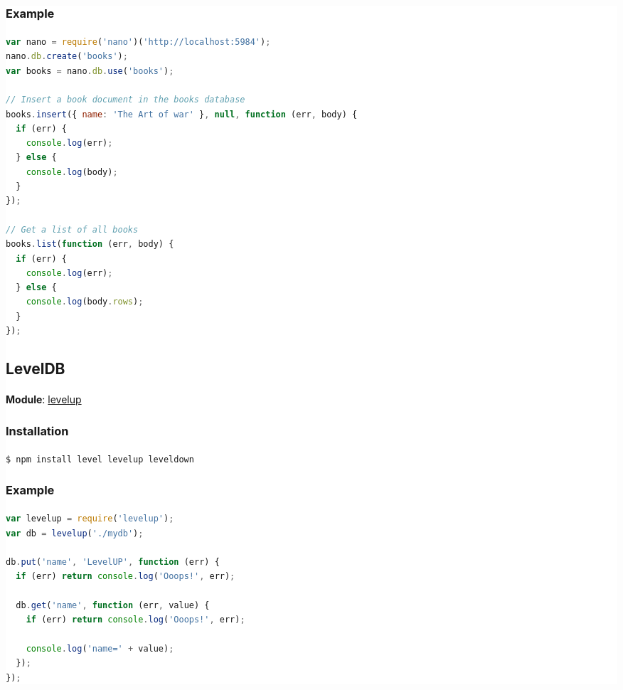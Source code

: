 ### Example

```js
var nano = require('nano')('http://localhost:5984');
nano.db.create('books');
var books = nano.db.use('books');

// Insert a book document in the books database
books.insert({ name: 'The Art of war' }, null, function (err, body) {
  if (err) {
    console.log(err);
  } else {
    console.log(body);
  }
});

// Get a list of all books
books.list(function (err, body) {
  if (err) {
    console.log(err);
  } else {
    console.log(body.rows);
  }
});
```

## LevelDB

**Module**: [levelup](https://github.com/rvagg/node-levelup)

### Installation

```sh
$ npm install level levelup leveldown
```

### Example

```js
var levelup = require('levelup');
var db = levelup('./mydb');

db.put('name', 'LevelUP', function (err) {
  if (err) return console.log('Ooops!', err);

  db.get('name', function (err, value) {
    if (err) return console.log('Ooops!', err);

    console.log('name=' + value);
  });
});
```
